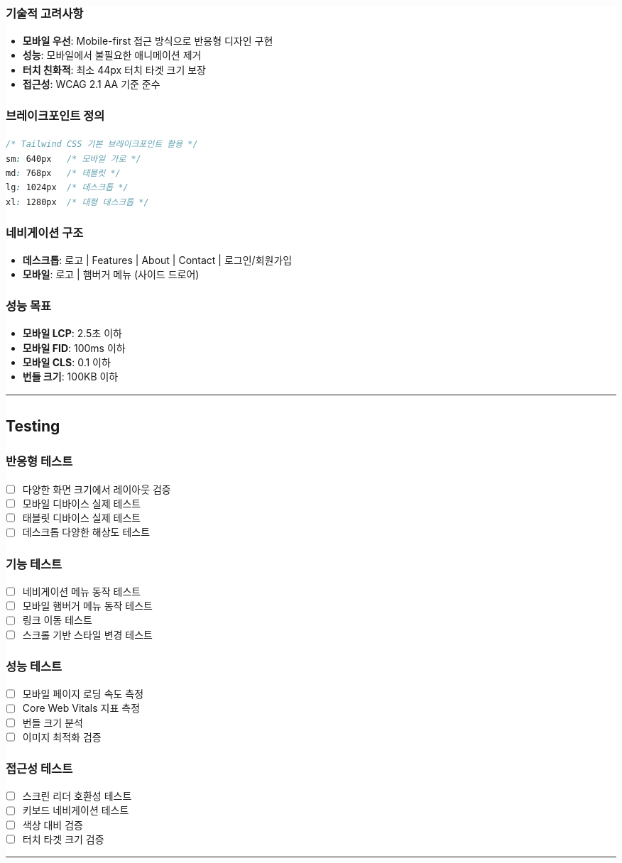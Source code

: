 ### 기술적 고려사항
- **모바일 우선**: Mobile-first 접근 방식으로 반응형 디자인 구현
- **성능**: 모바일에서 불필요한 애니메이션 제거
- **터치 친화적**: 최소 44px 터치 타겟 크기 보장
- **접근성**: WCAG 2.1 AA 기준 준수

### 브레이크포인트 정의
```css
/* Tailwind CSS 기본 브레이크포인트 활용 */
sm: 640px   /* 모바일 가로 */
md: 768px   /* 태블릿 */
lg: 1024px  /* 데스크톱 */
xl: 1280px  /* 대형 데스크톱 */
```

### 네비게이션 구조
- **데스크톱**: 로고 | Features | About | Contact | 로그인/회원가입
- **모바일**: 로고 | 햄버거 메뉴 (사이드 드로어)

### 성능 목표
- **모바일 LCP**: 2.5초 이하
- **모바일 FID**: 100ms 이하
- **모바일 CLS**: 0.1 이하
- **번들 크기**: 100KB 이하

---

## Testing

### 반응형 테스트
- [ ] 다양한 화면 크기에서 레이아웃 검증
- [ ] 모바일 디바이스 실제 테스트
- [ ] 태블릿 디바이스 실제 테스트
- [ ] 데스크톱 다양한 해상도 테스트

### 기능 테스트
- [ ] 네비게이션 메뉴 동작 테스트
- [ ] 모바일 햄버거 메뉴 동작 테스트
- [ ] 링크 이동 테스트
- [ ] 스크롤 기반 스타일 변경 테스트

### 성능 테스트
- [ ] 모바일 페이지 로딩 속도 측정
- [ ] Core Web Vitals 지표 측정
- [ ] 번들 크기 분석
- [ ] 이미지 최적화 검증

### 접근성 테스트
- [ ] 스크린 리더 호환성 테스트
- [ ] 키보드 네비게이션 테스트
- [ ] 색상 대비 검증
- [ ] 터치 타겟 크기 검증

---